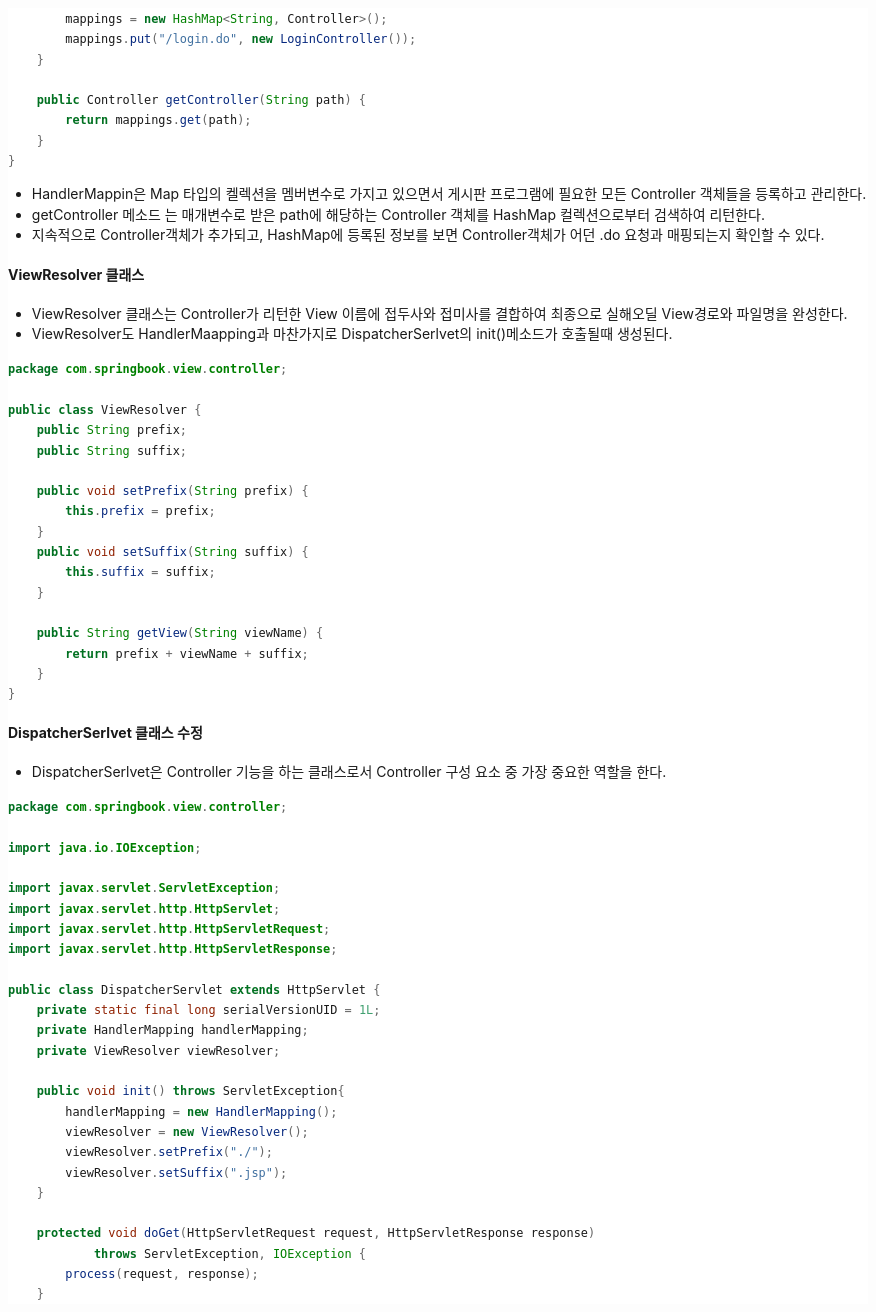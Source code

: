 ```java
		mappings = new HashMap<String, Controller>();
		mappings.put("/login.do", new LoginController());
	}
	
	public Controller getController(String path) {
		return mappings.get(path);
	}	
}
```
- HandlerMappin은 Map 타입의 켈렉션을 멤버변수로 가지고 있으면서 게시판 프로그램에 필요한 모든 Controller 객체들을 등록하고 관리한다.
- getController 메소드 는 매개변수로 받은 path에 해당하는 Controller 객체를 HashMap 컬렉션으로부터 검색하여 리턴한다.
- 지속적으로 Controller객체가 추가되고, HashMap에 등록된 정보를 보면 Controller객체가 어던 .do 요청과 매핑되는지 확인할 수 있다.

#### ViewResolver 클래스
- ViewResolver 클래스는 Controller가 리턴한 View 이름에 접두사와 접미사를 결합하여 최종으로 실해오딜 View경로와 파일명을 완성한다. 
- ViewResolver도 HandlerMaapping과 마찬가지로 DispatcherSerlvet의 init()메소드가 호출될때 생성된다.
```java
package com.springbook.view.controller;

public class ViewResolver {
	public String prefix;
	public String suffix;
	
	public void setPrefix(String prefix) {
		this.prefix = prefix;
	}
	public void setSuffix(String suffix) {
		this.suffix = suffix;
	}
	
	public String getView(String viewName) {
		return prefix + viewName + suffix;
	}
}
```
#### DispatcherSerlvet 클래스 수정
- DispatcherSerlvet은 Controller 기능을 하는 클래스로서 Controller 구성 요소 중 가장 중요한 역할을 한다.
```java
package com.springbook.view.controller;

import java.io.IOException;

import javax.servlet.ServletException;
import javax.servlet.http.HttpServlet;
import javax.servlet.http.HttpServletRequest;
import javax.servlet.http.HttpServletResponse;

public class DispatcherServlet extends HttpServlet {
	private static final long serialVersionUID = 1L;
	private HandlerMapping handlerMapping;
	private ViewResolver viewResolver;
	
	public void init() throws ServletException{
		handlerMapping = new HandlerMapping();
		viewResolver = new ViewResolver();
		viewResolver.setPrefix("./");
		viewResolver.setSuffix(".jsp");
	}
    
	protected void doGet(HttpServletRequest request, HttpServletResponse response)
			throws ServletException, IOException {
		process(request, response);
	}
```